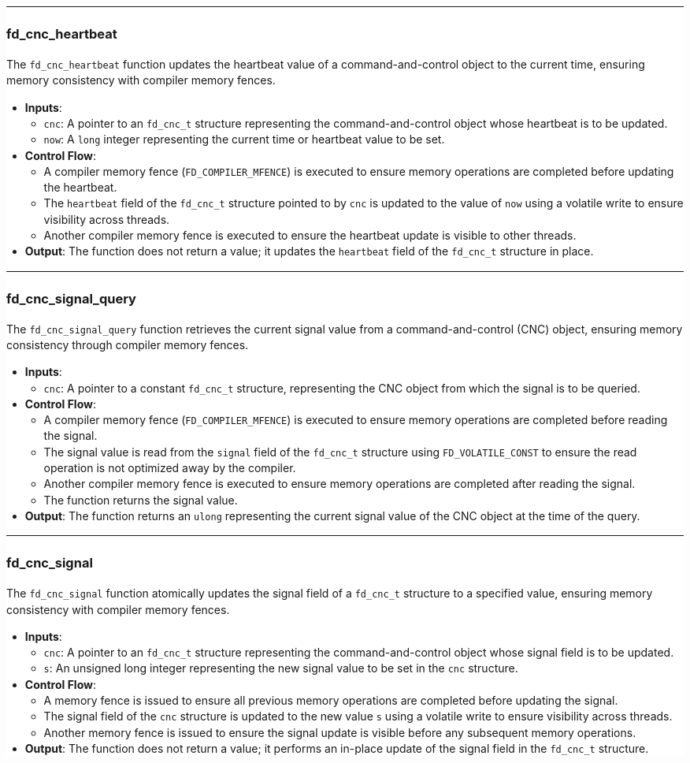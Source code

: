 
---
### fd\_cnc\_heartbeat
The `fd_cnc_heartbeat` function updates the heartbeat value of a command-and-control object to the current time, ensuring memory consistency with compiler memory fences.
- **Inputs**:
    - `cnc`: A pointer to an `fd_cnc_t` structure representing the command-and-control object whose heartbeat is to be updated.
    - `now`: A `long` integer representing the current time or heartbeat value to be set.
- **Control Flow**:
    - A compiler memory fence (`FD_COMPILER_MFENCE`) is executed to ensure memory operations are completed before updating the heartbeat.
    - The `heartbeat` field of the `fd_cnc_t` structure pointed to by `cnc` is updated to the value of `now` using a volatile write to ensure visibility across threads.
    - Another compiler memory fence is executed to ensure the heartbeat update is visible to other threads.
- **Output**: The function does not return a value; it updates the `heartbeat` field of the `fd_cnc_t` structure in place.


---
### fd\_cnc\_signal\_query
The `fd_cnc_signal_query` function retrieves the current signal value from a command-and-control (CNC) object, ensuring memory consistency through compiler memory fences.
- **Inputs**:
    - `cnc`: A pointer to a constant `fd_cnc_t` structure, representing the CNC object from which the signal is to be queried.
- **Control Flow**:
    - A compiler memory fence (`FD_COMPILER_MFENCE`) is executed to ensure memory operations are completed before reading the signal.
    - The signal value is read from the `signal` field of the `fd_cnc_t` structure using `FD_VOLATILE_CONST` to ensure the read operation is not optimized away by the compiler.
    - Another compiler memory fence is executed to ensure memory operations are completed after reading the signal.
    - The function returns the signal value.
- **Output**: The function returns an `ulong` representing the current signal value of the CNC object at the time of the query.


---
### fd\_cnc\_signal
The `fd_cnc_signal` function atomically updates the signal field of a `fd_cnc_t` structure to a specified value, ensuring memory consistency with compiler memory fences.
- **Inputs**:
    - `cnc`: A pointer to an `fd_cnc_t` structure representing the command-and-control object whose signal field is to be updated.
    - `s`: An unsigned long integer representing the new signal value to be set in the `cnc` structure.
- **Control Flow**:
    - A memory fence is issued to ensure all previous memory operations are completed before updating the signal.
    - The signal field of the `cnc` structure is updated to the new value `s` using a volatile write to ensure visibility across threads.
    - Another memory fence is issued to ensure the signal update is visible before any subsequent memory operations.
- **Output**: The function does not return a value; it performs an in-place update of the signal field in the `fd_cnc_t` structure.
